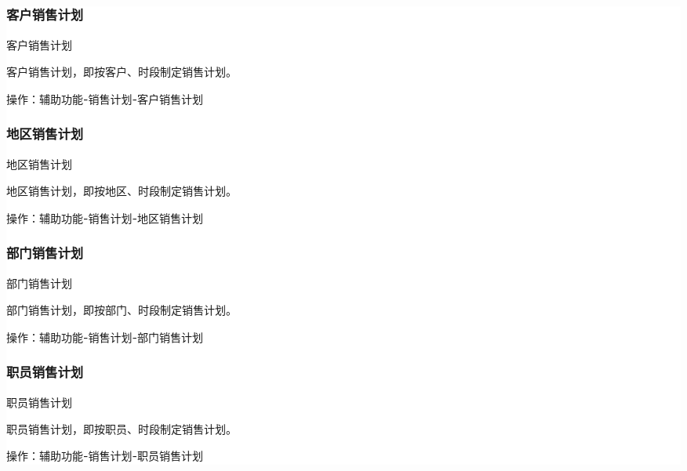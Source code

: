 






### 客户销售计划
客户销售计划

 

 客户销售计划，即按客户、时段制定销售计划。

操作：辅助功能-销售计划-客户销售计划

 







### 地区销售计划
地区销售计划

 

 地区销售计划，即按地区、时段制定销售计划。

 操作：辅助功能-销售计划-地区销售计划

 







### 部门销售计划
部门销售计划



 部门销售计划，即按部门、时段制定销售计划。

 操作：辅助功能-销售计划-部门销售计划

 







### 职员销售计划
职员销售计划

 

 职员销售计划，即按职员、时段制定销售计划。

 操作：辅助功能-销售计划-职员销售计划

 





